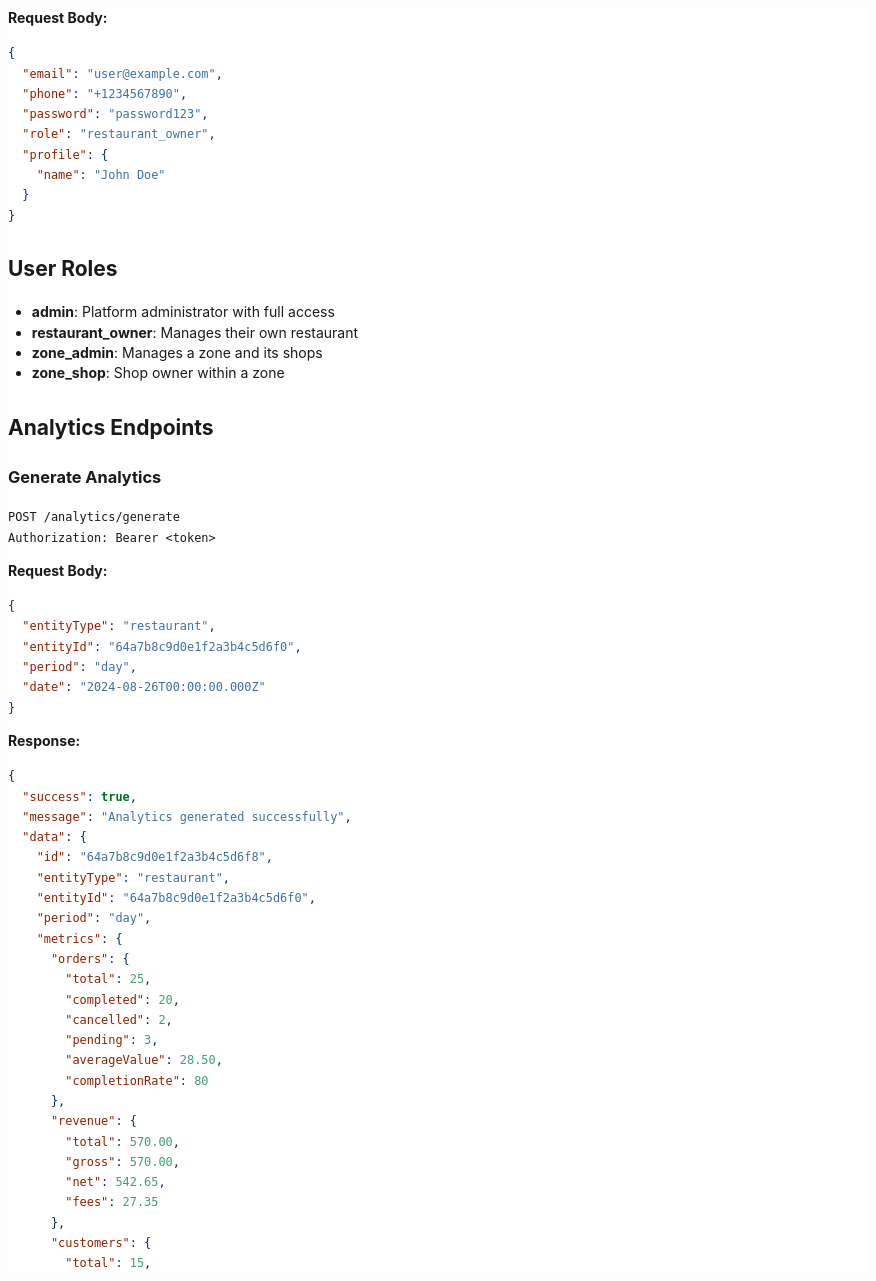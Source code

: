 **Request Body:**
```json
{
  "email": "user@example.com",
  "phone": "+1234567890",
  "password": "password123",
  "role": "restaurant_owner",
  "profile": {
    "name": "John Doe"
  }
}
```

## User Roles

- **admin**: Platform administrator with full access
- **restaurant_owner**: Manages their own restaurant
- **zone_admin**: Manages a zone and its shops
- **zone_shop**: Shop owner within a zone

## Analytics Endpoints

### Generate Analytics
```http
POST /analytics/generate
Authorization: Bearer <token>
```

**Request Body:**
```json
{
  "entityType": "restaurant",
  "entityId": "64a7b8c9d0e1f2a3b4c5d6f0",
  "period": "day",
  "date": "2024-08-26T00:00:00.000Z"
}
```

**Response:**
```json
{
  "success": true,
  "message": "Analytics generated successfully",
  "data": {
    "id": "64a7b8c9d0e1f2a3b4c5d6f8",
    "entityType": "restaurant",
    "entityId": "64a7b8c9d0e1f2a3b4c5d6f0",
    "period": "day",
    "metrics": {
      "orders": {
        "total": 25,
        "completed": 20,
        "cancelled": 2,
        "pending": 3,
        "averageValue": 28.50,
        "completionRate": 80
      },
      "revenue": {
        "total": 570.00,
        "gross": 570.00,
        "net": 542.65,
        "fees": 27.35
      },
      "customers": {
        "total": 15,
```